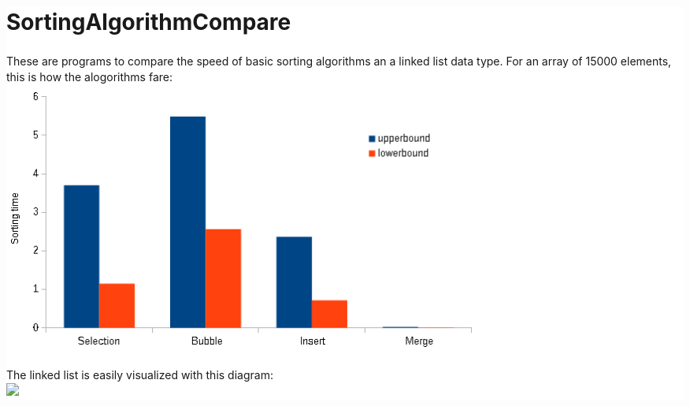# SortingAlgorithmCompare
These are programs to compare the speed of basic sorting algorithms an a linked list data type. For an array of 15000 elements, this is how the alogorithms fare:  
<img src="https://github.com/RCmags/SortingAlgorithmCompare/blob/main/data/sort_compare.png" 
     width="70%"></img>

The linked list is easily visualized with this diagram:  
<img src = "https://3.bp.blogspot.com/-sXOQBd_OCR8/WBBn3QNhOiI/AAAAAAAAALQ/ysaUNOhKMoY59zw2cRxcHioHzdvn8HdNgCLcB/s1600/simpleLinkedList.png"
     width = "70%"></img>
